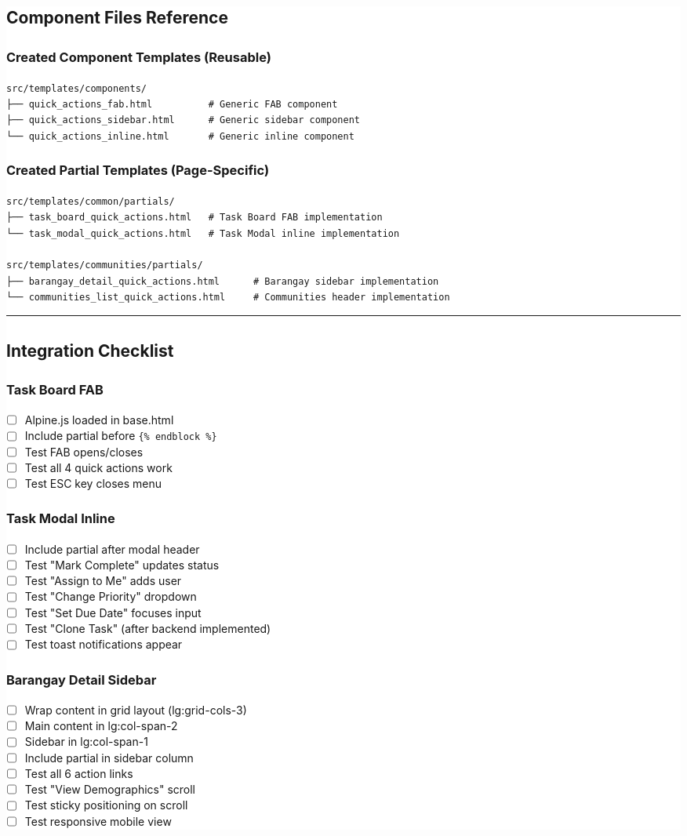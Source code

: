 ## Component Files Reference

### Created Component Templates (Reusable)

```
src/templates/components/
├── quick_actions_fab.html          # Generic FAB component
├── quick_actions_sidebar.html      # Generic sidebar component
└── quick_actions_inline.html       # Generic inline component
```

### Created Partial Templates (Page-Specific)

```
src/templates/common/partials/
├── task_board_quick_actions.html   # Task Board FAB implementation
└── task_modal_quick_actions.html   # Task Modal inline implementation

src/templates/communities/partials/
├── barangay_detail_quick_actions.html      # Barangay sidebar implementation
└── communities_list_quick_actions.html     # Communities header implementation
```

---

## Integration Checklist

### Task Board FAB
- [ ] Alpine.js loaded in base.html
- [ ] Include partial before `{% endblock %}`
- [ ] Test FAB opens/closes
- [ ] Test all 4 quick actions work
- [ ] Test ESC key closes menu

### Task Modal Inline
- [ ] Include partial after modal header
- [ ] Test "Mark Complete" updates status
- [ ] Test "Assign to Me" adds user
- [ ] Test "Change Priority" dropdown
- [ ] Test "Set Due Date" focuses input
- [ ] Test "Clone Task" (after backend implemented)
- [ ] Test toast notifications appear

### Barangay Detail Sidebar
- [ ] Wrap content in grid layout (lg:grid-cols-3)
- [ ] Main content in lg:col-span-2
- [ ] Sidebar in lg:col-span-1
- [ ] Include partial in sidebar column
- [ ] Test all 6 action links
- [ ] Test "View Demographics" scroll
- [ ] Test sticky positioning on scroll
- [ ] Test responsive mobile view
